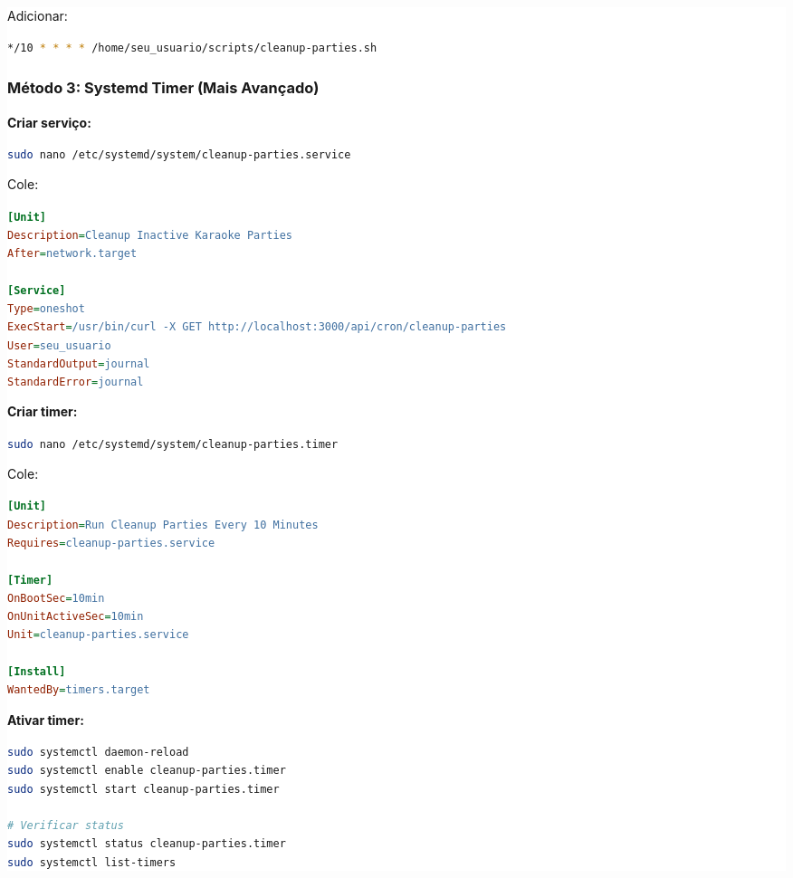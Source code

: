 Adicionar:
```bash
*/10 * * * * /home/seu_usuario/scripts/cleanup-parties.sh
```

### Método 3: Systemd Timer (Mais Avançado)

**Criar serviço:**
```bash
sudo nano /etc/systemd/system/cleanup-parties.service
```

Cole:
```ini
[Unit]
Description=Cleanup Inactive Karaoke Parties
After=network.target

[Service]
Type=oneshot
ExecStart=/usr/bin/curl -X GET http://localhost:3000/api/cron/cleanup-parties
User=seu_usuario
StandardOutput=journal
StandardError=journal
```

**Criar timer:**
```bash
sudo nano /etc/systemd/system/cleanup-parties.timer
```

Cole:
```ini
[Unit]
Description=Run Cleanup Parties Every 10 Minutes
Requires=cleanup-parties.service

[Timer]
OnBootSec=10min
OnUnitActiveSec=10min
Unit=cleanup-parties.service

[Install]
WantedBy=timers.target
```

**Ativar timer:**
```bash
sudo systemctl daemon-reload
sudo systemctl enable cleanup-parties.timer
sudo systemctl start cleanup-parties.timer

# Verificar status
sudo systemctl status cleanup-parties.timer
sudo systemctl list-timers
```
